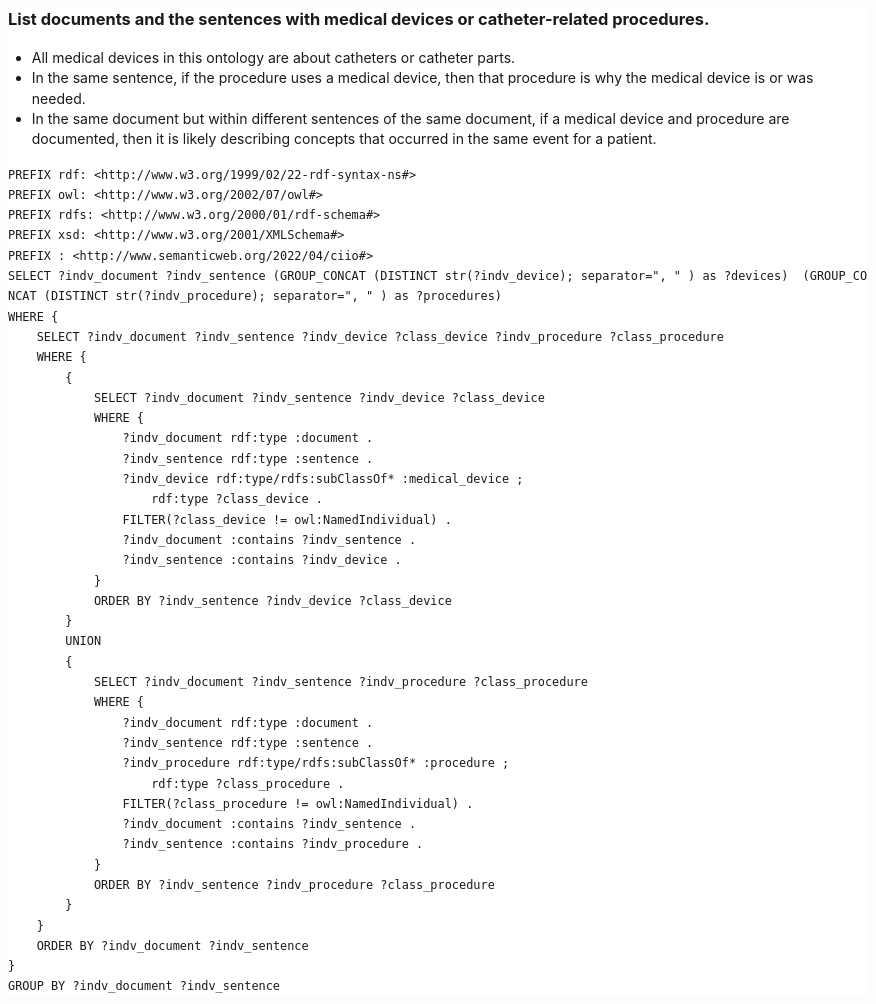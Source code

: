### List documents and the sentences with medical devices or catheter-related procedures. 
- All medical devices in this ontology are about catheters or catheter parts.
- In the same sentence, if the procedure uses a medical device, then that procedure is why the medical device is or was needed. 
- In the same document but within different sentences of the same document, if a medical device and procedure are documented, then it is likely describing concepts that occurred in the same event for a patient.
```sparql
PREFIX rdf: <http://www.w3.org/1999/02/22-rdf-syntax-ns#>
PREFIX owl: <http://www.w3.org/2002/07/owl#>
PREFIX rdfs: <http://www.w3.org/2000/01/rdf-schema#>
PREFIX xsd: <http://www.w3.org/2001/XMLSchema#>
PREFIX : <http://www.semanticweb.org/2022/04/ciio#>
SELECT ?indv_document ?indv_sentence (GROUP_CONCAT (DISTINCT str(?indv_device); separator=", " ) as ?devices)  (GROUP_CONCAT (DISTINCT str(?indv_procedure); separator=", " ) as ?procedures) 
WHERE {
	SELECT ?indv_document ?indv_sentence ?indv_device ?class_device ?indv_procedure ?class_procedure
	WHERE {
		{
			SELECT ?indv_document ?indv_sentence ?indv_device ?class_device
			WHERE {
				?indv_document rdf:type :document .
				?indv_sentence rdf:type :sentence .
				?indv_device rdf:type/rdfs:subClassOf* :medical_device ;
					rdf:type ?class_device . 
				FILTER(?class_device != owl:NamedIndividual) .
				?indv_document :contains ?indv_sentence .
				?indv_sentence :contains ?indv_device .
			}
			ORDER BY ?indv_sentence ?indv_device ?class_device
		} 
		UNION
		{
			SELECT ?indv_document ?indv_sentence ?indv_procedure ?class_procedure
			WHERE {
				?indv_document rdf:type :document .
				?indv_sentence rdf:type :sentence .
				?indv_procedure rdf:type/rdfs:subClassOf* :procedure ;
					rdf:type ?class_procedure .
				FILTER(?class_procedure != owl:NamedIndividual) .
				?indv_document :contains ?indv_sentence .
				?indv_sentence :contains ?indv_procedure .
			}
			ORDER BY ?indv_sentence ?indv_procedure ?class_procedure		
		}
	}
	ORDER BY ?indv_document ?indv_sentence 
}
GROUP BY ?indv_document ?indv_sentence
```

